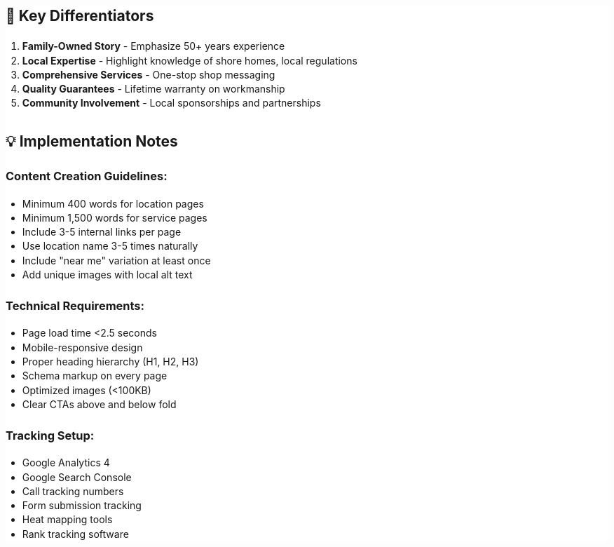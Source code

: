 ## 🔑 Key Differentiators

1. **Family-Owned Story** - Emphasize 50+ years experience
2. **Local Expertise** - Highlight knowledge of shore homes, local regulations
3. **Comprehensive Services** - One-stop shop messaging
4. **Quality Guarantees** - Lifetime warranty on workmanship
5. **Community Involvement** - Local sponsorships and partnerships

## 💡 Implementation Notes

### Content Creation Guidelines:
- Minimum 400 words for location pages
- Minimum 1,500 words for service pages
- Include 3-5 internal links per page
- Use location name 3-5 times naturally
- Include "near me" variation at least once
- Add unique images with local alt text

### Technical Requirements:
- Page load time <2.5 seconds
- Mobile-responsive design
- Proper heading hierarchy (H1, H2, H3)
- Schema markup on every page
- Optimized images (<100KB)
- Clear CTAs above and below fold

### Tracking Setup:
- Google Analytics 4
- Google Search Console
- Call tracking numbers
- Form submission tracking
- Heat mapping tools
- Rank tracking software